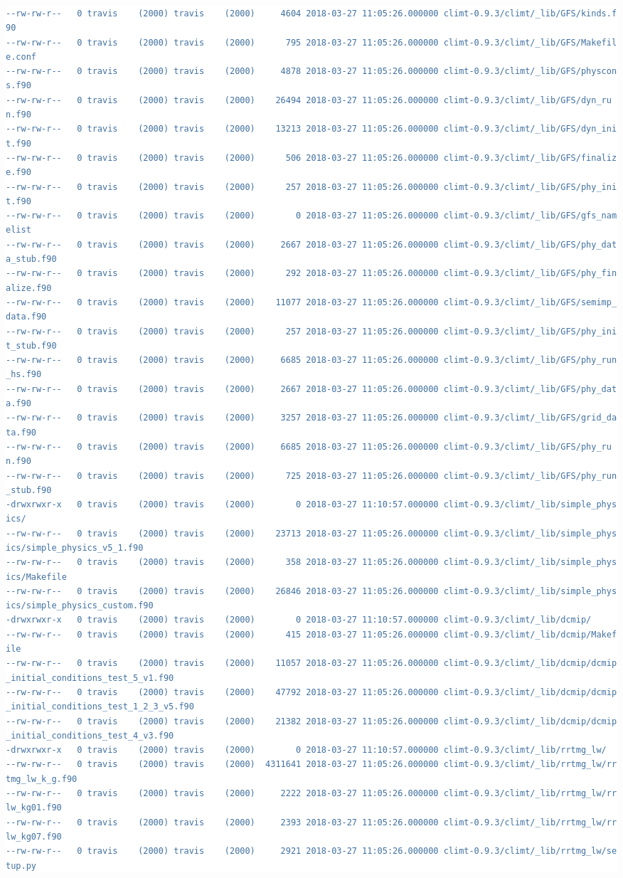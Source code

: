 ```diff
--rw-rw-r--   0 travis    (2000) travis    (2000)     4604 2018-03-27 11:05:26.000000 climt-0.9.3/climt/_lib/GFS/kinds.f90
--rw-rw-r--   0 travis    (2000) travis    (2000)      795 2018-03-27 11:05:26.000000 climt-0.9.3/climt/_lib/GFS/Makefile.conf
--rw-rw-r--   0 travis    (2000) travis    (2000)     4878 2018-03-27 11:05:26.000000 climt-0.9.3/climt/_lib/GFS/physcons.f90
--rw-rw-r--   0 travis    (2000) travis    (2000)    26494 2018-03-27 11:05:26.000000 climt-0.9.3/climt/_lib/GFS/dyn_run.f90
--rw-rw-r--   0 travis    (2000) travis    (2000)    13213 2018-03-27 11:05:26.000000 climt-0.9.3/climt/_lib/GFS/dyn_init.f90
--rw-rw-r--   0 travis    (2000) travis    (2000)      506 2018-03-27 11:05:26.000000 climt-0.9.3/climt/_lib/GFS/finalize.f90
--rw-rw-r--   0 travis    (2000) travis    (2000)      257 2018-03-27 11:05:26.000000 climt-0.9.3/climt/_lib/GFS/phy_init.f90
--rw-rw-r--   0 travis    (2000) travis    (2000)        0 2018-03-27 11:05:26.000000 climt-0.9.3/climt/_lib/GFS/gfs_namelist
--rw-rw-r--   0 travis    (2000) travis    (2000)     2667 2018-03-27 11:05:26.000000 climt-0.9.3/climt/_lib/GFS/phy_data_stub.f90
--rw-rw-r--   0 travis    (2000) travis    (2000)      292 2018-03-27 11:05:26.000000 climt-0.9.3/climt/_lib/GFS/phy_finalize.f90
--rw-rw-r--   0 travis    (2000) travis    (2000)    11077 2018-03-27 11:05:26.000000 climt-0.9.3/climt/_lib/GFS/semimp_data.f90
--rw-rw-r--   0 travis    (2000) travis    (2000)      257 2018-03-27 11:05:26.000000 climt-0.9.3/climt/_lib/GFS/phy_init_stub.f90
--rw-rw-r--   0 travis    (2000) travis    (2000)     6685 2018-03-27 11:05:26.000000 climt-0.9.3/climt/_lib/GFS/phy_run_hs.f90
--rw-rw-r--   0 travis    (2000) travis    (2000)     2667 2018-03-27 11:05:26.000000 climt-0.9.3/climt/_lib/GFS/phy_data.f90
--rw-rw-r--   0 travis    (2000) travis    (2000)     3257 2018-03-27 11:05:26.000000 climt-0.9.3/climt/_lib/GFS/grid_data.f90
--rw-rw-r--   0 travis    (2000) travis    (2000)     6685 2018-03-27 11:05:26.000000 climt-0.9.3/climt/_lib/GFS/phy_run.f90
--rw-rw-r--   0 travis    (2000) travis    (2000)      725 2018-03-27 11:05:26.000000 climt-0.9.3/climt/_lib/GFS/phy_run_stub.f90
-drwxrwxr-x   0 travis    (2000) travis    (2000)        0 2018-03-27 11:10:57.000000 climt-0.9.3/climt/_lib/simple_physics/
--rw-rw-r--   0 travis    (2000) travis    (2000)    23713 2018-03-27 11:05:26.000000 climt-0.9.3/climt/_lib/simple_physics/simple_physics_v5_1.f90
--rw-rw-r--   0 travis    (2000) travis    (2000)      358 2018-03-27 11:05:26.000000 climt-0.9.3/climt/_lib/simple_physics/Makefile
--rw-rw-r--   0 travis    (2000) travis    (2000)    26846 2018-03-27 11:05:26.000000 climt-0.9.3/climt/_lib/simple_physics/simple_physics_custom.f90
-drwxrwxr-x   0 travis    (2000) travis    (2000)        0 2018-03-27 11:10:57.000000 climt-0.9.3/climt/_lib/dcmip/
--rw-rw-r--   0 travis    (2000) travis    (2000)      415 2018-03-27 11:05:26.000000 climt-0.9.3/climt/_lib/dcmip/Makefile
--rw-rw-r--   0 travis    (2000) travis    (2000)    11057 2018-03-27 11:05:26.000000 climt-0.9.3/climt/_lib/dcmip/dcmip_initial_conditions_test_5_v1.f90
--rw-rw-r--   0 travis    (2000) travis    (2000)    47792 2018-03-27 11:05:26.000000 climt-0.9.3/climt/_lib/dcmip/dcmip_initial_conditions_test_1_2_3_v5.f90
--rw-rw-r--   0 travis    (2000) travis    (2000)    21382 2018-03-27 11:05:26.000000 climt-0.9.3/climt/_lib/dcmip/dcmip_initial_conditions_test_4_v3.f90
-drwxrwxr-x   0 travis    (2000) travis    (2000)        0 2018-03-27 11:10:57.000000 climt-0.9.3/climt/_lib/rrtmg_lw/
--rw-rw-r--   0 travis    (2000) travis    (2000)  4311641 2018-03-27 11:05:26.000000 climt-0.9.3/climt/_lib/rrtmg_lw/rrtmg_lw_k_g.f90
--rw-rw-r--   0 travis    (2000) travis    (2000)     2222 2018-03-27 11:05:26.000000 climt-0.9.3/climt/_lib/rrtmg_lw/rrlw_kg01.f90
--rw-rw-r--   0 travis    (2000) travis    (2000)     2393 2018-03-27 11:05:26.000000 climt-0.9.3/climt/_lib/rrtmg_lw/rrlw_kg07.f90
--rw-rw-r--   0 travis    (2000) travis    (2000)     2921 2018-03-27 11:05:26.000000 climt-0.9.3/climt/_lib/rrtmg_lw/setup.py
```